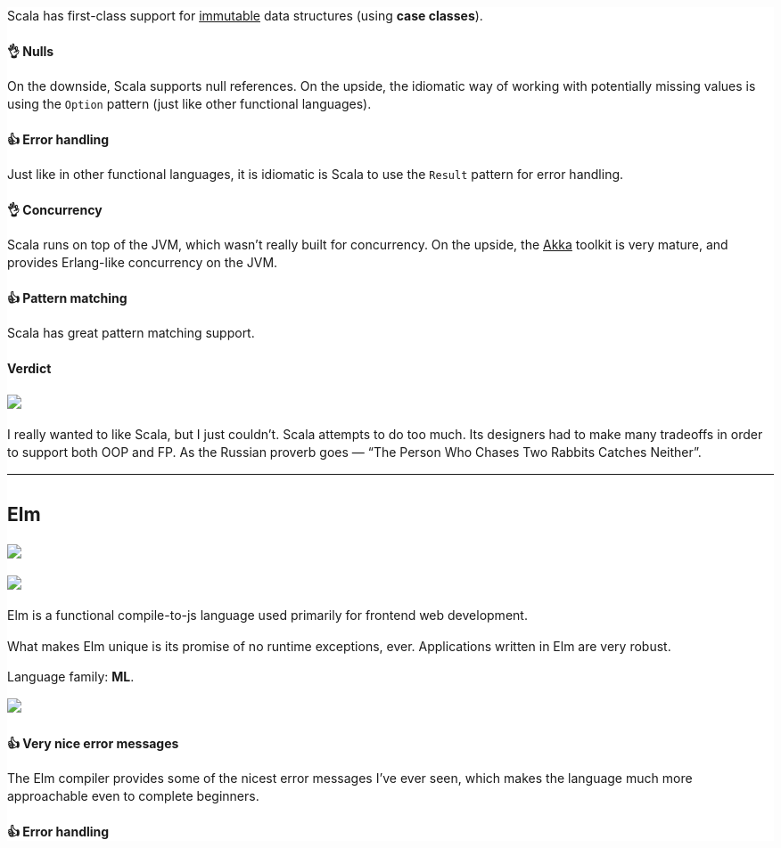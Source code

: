Scala has first-class support for [immutable](https://suzdalnitski.com/terrible-coding-mistake-aa1fbebd83b4) data structures (using **case classes**).

#### 👌 Nulls

On the downside, Scala supports null references. On the upside, the idiomatic way of working with potentially missing values is using the `Option` pattern (just like other functional languages).

#### 👍 Error handling

Just like in other functional languages, it is idiomatic is Scala to use the `Result` pattern for error handling.

#### 👌 Concurrency

Scala runs on top of the JVM, which wasn’t really built for concurrency. On the upside, the [Akka](https://en.wikipedia.org/wiki/Akka_(toolkit)) toolkit is very mature, and provides Erlang-like concurrency on the JVM.

#### 👍 Pattern matching

Scala has great pattern matching support.

#### Verdict

![](https://cdn-images-1.medium.com/max/2000/1*IuGZE_Nhzamew8hfy8f2Iw.png)

I really wanted to like Scala, but I just couldn’t. Scala attempts to do too much. Its designers had to make many tradeoffs in order to support both OOP and FP. As the Russian proverb goes — “The Person Who Chases Two Rabbits Catches Neither”.

---

## Elm

![](https://cdn-images-1.medium.com/max/2000/1*bpRljdoYNwkkwzPEQ8_xTg.png)

![](https://cdn-images-1.medium.com/max/2000/1*7zkcv0rLUoLT79Bec9HXNA.png)

Elm is a functional compile-to-js language used primarily for frontend web development.

What makes Elm unique is its promise of no runtime exceptions, ever. Applications written in Elm are very robust.

Language family: **ML**.

![](https://cdn-images-1.medium.com/max/2000/1*caUNu6RMeBKLIht997tR8Q.png)

#### 👍 Very nice error messages

The Elm compiler provides some of the nicest error messages I’ve ever seen, which makes the language much more approachable even to complete beginners.

#### 👍 Error handling
